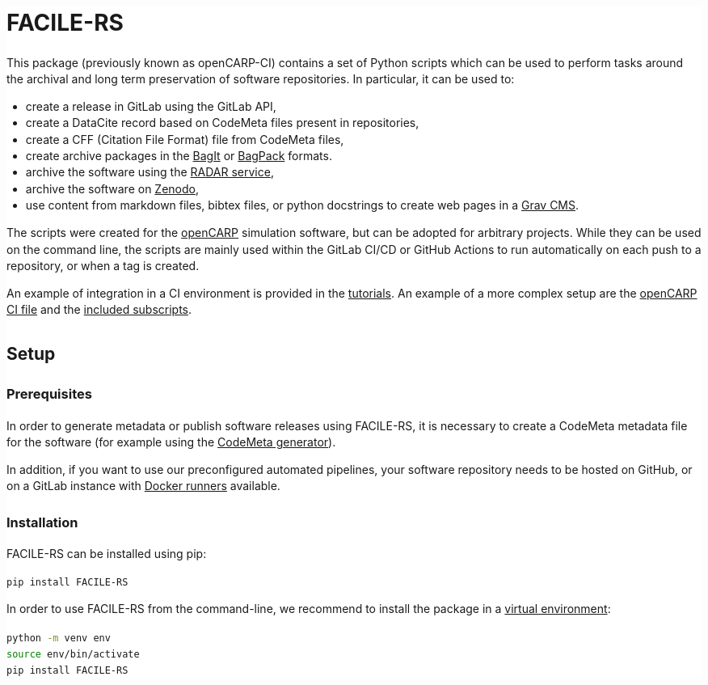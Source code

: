# FACILE-RS

This package (previously known as openCARP-CI) contains a set of Python scripts which can be used to perform tasks around the archival and long term preservation of software repositories. In particular, it can be used to:

* create a release in GitLab using the GitLab API,
* create a DataCite record based on CodeMeta files present in repositories,
* create a CFF (Citation File Format) file from CodeMeta files,
* create archive packages in the [BagIt](https://tools.ietf.org/html/rfc8493) or [BagPack](https://www.rd-alliance.org/system/files/Research%20Data%20Repository%20Interoperability%20WG%20-%20Final%20Recommendations_reviewed_0.pdf) formats.
* archive the software using the [RADAR service](https://www.radar-service.eu),
* archive the software on [Zenodo](https://zenodo.org),
* use content from markdown files, bibtex files, or python docstrings to create web pages in a [Grav CMS](https://getgrav.org/).

The scripts were created for the [openCARP](https://opencarp.org) simulation software, but can be adopted for arbitrary projects. While they can be used on the command line, the scripts are mainly used within the GitLab CI/CD or GitHub Actions to run automatically on each push to a repository, or when a tag is created.

An example of integration in a CI environment is provided in the [tutorials](https://facile-rs.readthedocs.io/en/latest/tutorials/). An example of a more complex setup are the [openCARP CI file](https://git.opencarp.org/openCARP/openCARP/-/blob/master/.gitlab-ci.yml) and the [included subscripts](https://git.opencarp.org/openCARP/openCARP/-/tree/master/.gitlab/ci).


## Setup

### Prerequisites

In order to generate metadata or publish software releases using FACILE-RS, it is necessary to create a CodeMeta metadata file for the software (for example using the [CodeMeta generator](https://codemeta.github.io/codemeta-generator/)).

In addition, if you want to use our preconfigured automated pipelines, your software repository needs to be hosted on GitHub, or on a GitLab instance with [Docker runners](https://docs.gitlab.com/runner/) available.

### Installation

FACILE-RS can be installed using pip:
```
pip install FACILE-RS
```

In order to use FACILE-RS from the command-line, we recommend to install the package in a [virtual environment](https://docs.python.org/3/library/venv.html):

```bash
python -m venv env
source env/bin/activate
pip install FACILE-RS
```
